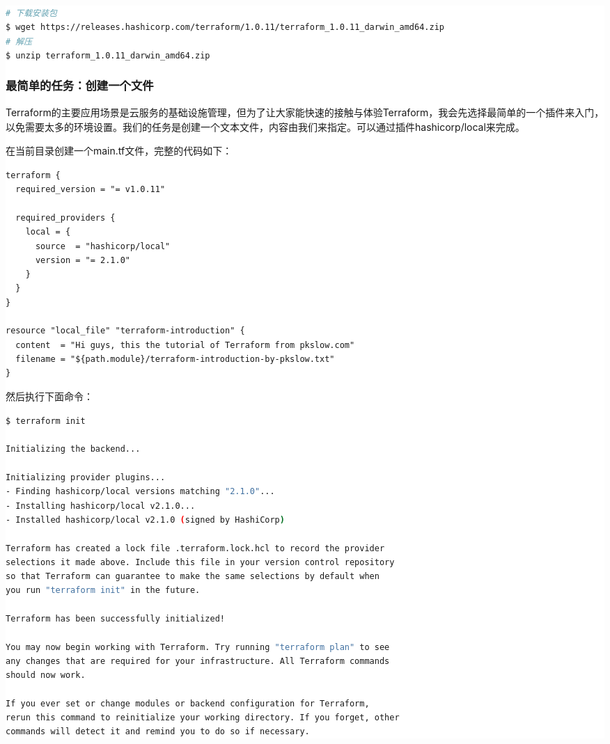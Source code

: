 ```bash
# 下载安装包
$ wget https://releases.hashicorp.com/terraform/1.0.11/terraform_1.0.11_darwin_amd64.zip
# 解压
$ unzip terraform_1.0.11_darwin_amd64.zip
```



### 最简单的任务：创建一个文件

Terraform的主要应用场景是云服务的基础设施管理，但为了让大家能快速的接触与体验Terraform，我会先选择最简单的一个插件来入门，以免需要太多的环境设置。我们的任务是创建一个文本文件，内容由我们来指定。可以通过插件hashicorp/local来完成。



在当前目录创建一个main.tf文件，完整的代码如下：

```hcl
terraform {
  required_version = "= v1.0.11"

  required_providers {
    local = {
      source  = "hashicorp/local"
      version = "= 2.1.0"
    }
  }
}

resource "local_file" "terraform-introduction" {
  content  = "Hi guys, this the tutorial of Terraform from pkslow.com"
  filename = "${path.module}/terraform-introduction-by-pkslow.txt"
}
```



然后执行下面命令：

```bash
$ terraform init

Initializing the backend...

Initializing provider plugins...
- Finding hashicorp/local versions matching "2.1.0"...
- Installing hashicorp/local v2.1.0...
- Installed hashicorp/local v2.1.0 (signed by HashiCorp)

Terraform has created a lock file .terraform.lock.hcl to record the provider
selections it made above. Include this file in your version control repository
so that Terraform can guarantee to make the same selections by default when
you run "terraform init" in the future.

Terraform has been successfully initialized!

You may now begin working with Terraform. Try running "terraform plan" to see
any changes that are required for your infrastructure. All Terraform commands
should now work.

If you ever set or change modules or backend configuration for Terraform,
rerun this command to reinitialize your working directory. If you forget, other
commands will detect it and remind you to do so if necessary.
```
